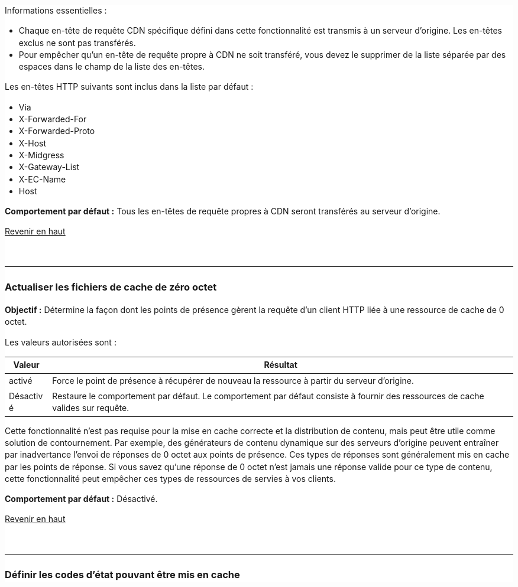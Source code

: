 Informations essentielles :

- Chaque en-tête de requête CDN spécifique défini dans cette fonctionnalité est transmis à un serveur d’origine. Les en-têtes exclus ne sont pas transférés.
- Pour empêcher qu’un en-tête de requête propre à CDN ne soit transféré, vous devez le supprimer de la liste séparée par des espaces dans le champ de la liste des en-têtes.

Les en-têtes HTTP suivants sont inclus dans la liste par défaut :
- Via
- X-Forwarded-For
- X-Forwarded-Proto
- X-Host
- X-Midgress
- X-Gateway-List
- X-EC-Name
- Host

**Comportement par défaut :** Tous les en-têtes de requête propres à CDN seront transférés au serveur d’origine.

[Revenir en haut](#azure-cdn-from-verizon-premium-rules-engine-features)

</br>

---

### <a name="refresh-zero-byte-cache-files"></a>Actualiser les fichiers de cache de zéro octet

**Objectif :** Détermine la façon dont les points de présence gèrent la requête d’un client HTTP liée à une ressource de cache de 0 octet.

Les valeurs autorisées sont :

Valeur|Résultat
--|--
activé|Force le point de présence à récupérer de nouveau la ressource à partir du serveur d’origine.
Désactivé|Restaure le comportement par défaut. Le comportement par défaut consiste à fournir des ressources de cache valides sur requête.

Cette fonctionnalité n’est pas requise pour la mise en cache correcte et la distribution de contenu, mais peut être utile comme solution de contournement. Par exemple, des générateurs de contenu dynamique sur des serveurs d’origine peuvent entraîner par inadvertance l’envoi de réponses de 0 octet aux points de présence. Ces types de réponses sont généralement mis en cache par les points de réponse. Si vous savez qu’une réponse de 0 octet n’est jamais une réponse valide pour ce type de contenu, cette fonctionnalité peut empêcher ces types de ressources de servies à vos clients.

**Comportement par défaut :** Désactivé.

[Revenir en haut](#azure-cdn-from-verizon-premium-rules-engine-features)

</br>

---

### <a name="set-cacheable-status-codes"></a>Définir les codes d’état pouvant être mis en cache

